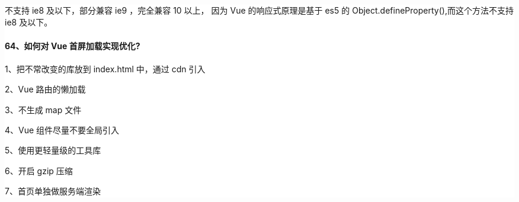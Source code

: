 不支持 ie8 及以下，部分兼容 ie9 ，完全兼容 10 以上， 因为 Vue 的响应式原理是基于 es5 的 Object.defineProperty(),而这个方法不支持 ie8 及以下。

#### 64、**如何对 Vue 首屏加载实现优化?**

1、把不常改变的库放到 index.html 中，通过 cdn 引入 

2、Vue 路由的懒加载 

3、不生成 map 文件 

4、Vue 组件尽量不要全局引入 

5、使用更轻量级的工具库 

6、开启 gzip 压缩 

7、首页单独做服务端渲染

